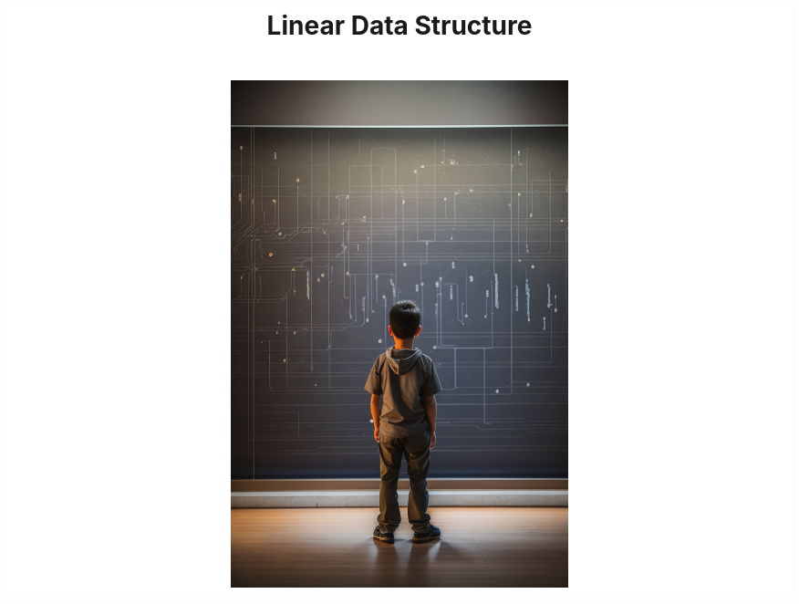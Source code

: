 # <center>Linear Data Structure

# <center> <div style="width: 370px;"> ![Linear Data Structure](pictures/Linear_Data_Structure.jpg)
